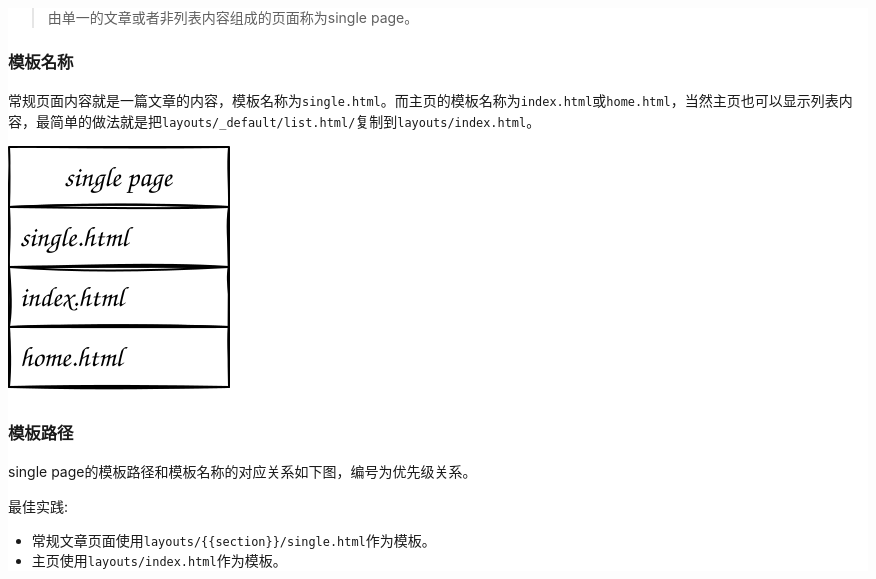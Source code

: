 > 由单一的文章或者非列表内容组成的页面称为single page。

### 模板名称

常规页面内容就是一篇文章的内容，模板名称为`single.html`。而主页的模板名称为`index.html`或`home.html`，当然主页也可以显示列表内容，最简单的做法就是把`layouts/_default/list.html/`复制到`layouts/index.html`。

![single_page_html](single_page_html.svg)

### 模板路径

single page的模板路径和模板名称的对应关系如下图，编号为优先级关系。

最佳实践:

- 常规文章页面使用`layouts/{{section}}/single.html`作为模板。
- 主页使用`layouts/index.html`作为模板。
